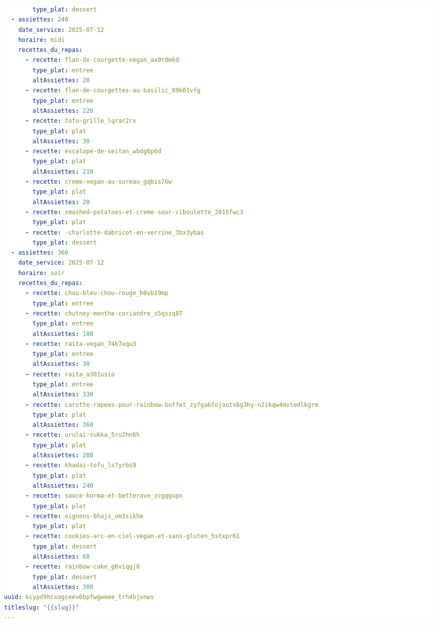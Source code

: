 ```yaml
        type_plat: dessert
  - assiettes: 240
    date_service: 2025-07-12
    horaire: midi
    recettes_du_repas:
      - recette: flan-de-courgette-vegan_ax9t0m6d
        type_plat: entree
        altAssiettes: 20
      - recette: flan-de-courgettes-au-basilic_89k61vfg
        type_plat: entree
        altAssiettes: 220
      - recette: tofu-grille_lqrar2rx
        type_plat: plat
        altAssiettes: 30
      - recette: escalope-de-seitan_wbdg6p6d
        type_plat: plat
        altAssiettes: 210
      - recette: creme-vegan-au-sureau_gqbis76w
        type_plat: plat
        altAssiettes: 20
      - recette: smashed-potatoes-et-creme-sour-ciboulette_2015fwc3
        type_plat: plat
      - recette: -charlotte-dabricot-en-verrine_3bx3ybas
        type_plat: dessert
  - assiettes: 360
    date_service: 2025-07-12
    horaire: soir
    recettes_du_repas:
      - recette: chou-bleu-chou-rouge_b0vb19mp
        type_plat: entree
      - recette: chutney-menthe-coriandre_s5qszq87
        type_plat: entree
        altAssiettes: 180
      - recette: raita-vegan_74k7xqu3
        type_plat: entree
        altAssiettes: 30
      - recette: raita_a301usio
        type_plat: entree
        altAssiettes: 330
      - recette: carotte-rapees-pour-rainbow-buffet_zyfga6fojaots6g3hy-n2ikqw4mvtedlkgrm
        type_plat: plat
        altAssiettes: 360
      - recette: urulai-sukka_5ru2hn6h
        type_plat: plat
        altAssiettes: 200
      - recette: khadai-tofu_ls7yrbs9
        type_plat: plat
        altAssiettes: 240
      - recette: sauce-korma-et-betterave_zcgggupn
        type_plat: plat
      - recette: oignons-bhaji_om3sikhm
        type_plat: plat
      - recette: cookies-arc-en-ciel-vegan-et-sans-gluten_5stxpr61
        type_plat: dessert
        altAssiettes: 60
      - recette: rainbow-cake_g6viqgj8
        type_plat: dessert
        altAssiettes: 300
uuid: kcypd9hcxogceev6bpfwgwoee_trh4bjvnws
titleslug: "{{slug}}"
---
```

